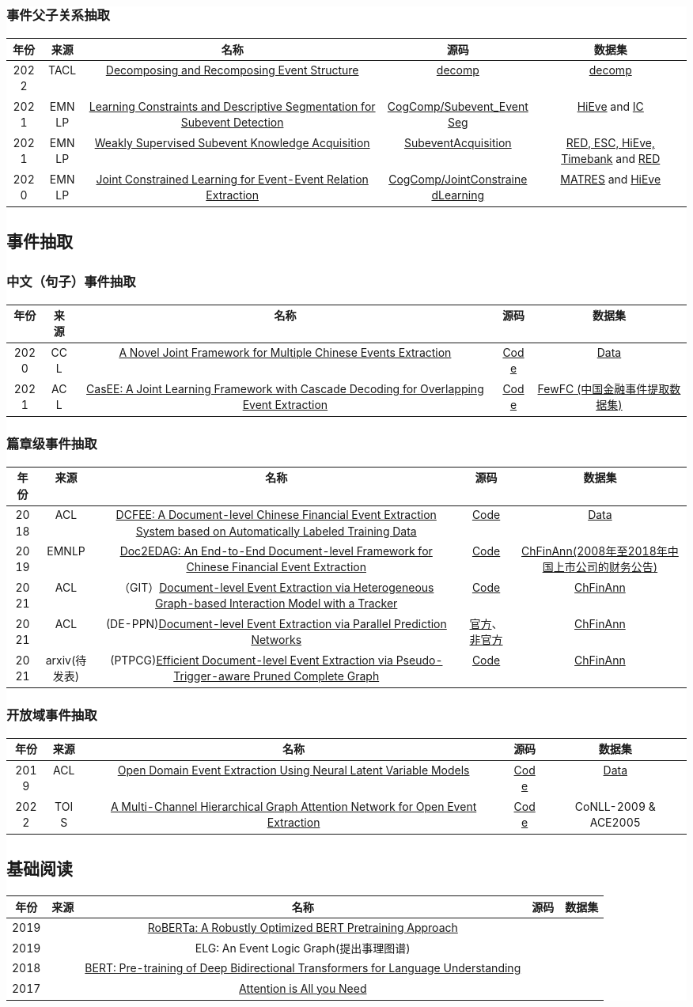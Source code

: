 ### 事件父子关系抽取
| 年份 | 来源 | 名称 | 源码 | 数据集 |
| :-----: | :-----:| :-----:| :-----: | :-----: |
| 2022 | TACL | [Decomposing and Recomposing Event Structure](https://aclanthology.org/2022.tacl-1.2.pdf) | [decomp](http://decomp.io/projects/event-structure/) | [decomp](http://decomp.io/projects/event-structure/) |
| 2021 | EMNLP | [Learning Constraints and Descriptive Segmentation for Subevent Detection](https://cogcomp.seas.upenn.edu/page/publication_view/950) | [CogComp/Subevent_EventSeg](https://github.com/CogComp/Subevent_EventSeg) | [HiEve](https://github.com/CogComp/Subevent_EventSeg/tree/main/hievents_v2) and [IC](https://github.com/CogComp/Subevent_EventSeg/tree/main/IC) |
| 2021 | EMNLP | [Weakly Supervised Subevent Knowledge Acquisition](https://aclanthology.org/2020.emnlp-main.430.pdf) | [SubeventAcquisition](https://github.com/wenlinyao/EMNLP20-SubeventAcquisition) | [RED, ESC, HiEve, Timebank](https://github.com/wenlinyao/EMNLP20-SubeventAcquisition/tree/master/datasets) and [RED](https://catalog.ldc.upenn.edu/LDC2016T23) |
| 2020 | EMNLP | [Joint Constrained Learning for Event-Event Relation Extraction](https://cogcomp.seas.upenn.edu/page/publication_view/914) | [CogComp/JointConstrainedLearning](https://github.com/CogComp/JointConstrainedLearning) | [MATRES](https://github.com/why2011btv/JointConstrainedLearning/tree/master/MATRES) and [HiEve](https://github.com/why2011btv/JointConstrainedLearning/tree/master/hievents_v2) |
## 事件抽取

### 中文（句子）事件抽取

| 年份 | 来源 |                             名称                             |                            源码                             |                            数据集                            |
| :--: | :--: | :----------------------------------------------------------: | :---------------------------------------------------------: | :----------------------------------------------------------: |
| 2020 | CCL  | [A Novel Joint Framework for Multiple Chinese Events Extraction](https://aclanthology.org/2020.ccl-1.88/) | [Code](https://github.com/prafulla77/Event-Coref-EACL-2021) | [Data](https://drive.google.com/drive/folders/1NNBKiO4eYkGBjkdXGUieKg2fCWfbUBuf) |
| 2021 | ACL  | [CasEE: A Joint Learning Framework with Cascade Decoding for Overlapping Event Extraction](https://aclanthology.org/2021.findings-acl.14/) |        [Code](https://github.com/JiaweiSheng/CasEE)         | [FewFC (中国金融事件提取数据集)](https://github.com/TimeBurningFish/FewFC) |

### 篇章级事件抽取

| 年份 |     来源      |                             名称                             |                             源码                             |                            数据集                            |
| :--: | :-----------: | :----------------------------------------------------------: | :----------------------------------------------------------: | :----------------------------------------------------------: |
| 2018 |      ACL      | [DCFEE: A Document-level Chinese Financial Event Extraction System based on Automatically Labeled Training Data](https://aclanthology.org/P18-4009/) |         [Code](https://github.com/yanghang111/DCFEE)         |         [Data](https://github.com/yanghang111/DCFEE)         |
| 2019 |     EMNLP     | [Doc2EDAG: An End-to-End Document-level Framework for Chinese Financial Event Extraction](https://aclanthology.org/D19-1032/) |        [Code](https://github.com/dolphin-zs/Doc2EDAG)        | [ChFinAnn(2008年至2018年中国上市公司的财务公告)](https://github.com/dolphin-zs/Doc2EDAG/blob/master/Data.zip) |
| 2021 |      ACL      | （GIT）[Document-level Event Extraction via Heterogeneous Graph-based Interaction Model with a Tracker](https://aclanthology.org/2021.acl-long.274/) |           [Code](https://github.com/RunxinXu/GIT)            | [ChFinAnn](https://github.com/dolphin-zs/Doc2EDAG/blob/master/Data.zip) |
| 2021 |      ACL      | (DE-PPN)[Document-level Event Extraction via Parallel Prediction Networks](https://aclanthology.org/2021.acl-long.492/) | [官方](https://github.com/HangYang-NLP/DE-PPN)、[非官方](https://github.com/Spico197/DE-PPN) | [ChFinAnn](https://github.com/dolphin-zs/Doc2EDAG/blob/master/Data.zip) |
| 2021 | arxiv(待发表) | (PTPCG)[Efficient Document-level Event Extraction via Pseudo-Trigger-aware Pruned Complete Graph](https://arxiv.org/abs/2112.06013) |          [Code](https://github.com/Spico197/DocEE)           | [ChFinAnn](https://github.com/dolphin-zs/Doc2EDAG/blob/master/Data.zip) |

### 开放域事件抽取

| 年份 | 来源 |                             名称                             |                        源码                         |                            数据集                            |
| :--: | :--: | :----------------------------------------------------------: | :-------------------------------------------------: | :----------------------------------------------------------: |
| 2019 | ACL  | [Open Domain Event Extraction Using Neural Latent Variable Models](https://aclanthology.org/P19-1276/) | [Code](https://github.com/lx865712528/ACL2019-ODEE) | [Data](https://drive.google.com/file/d/1KjL3mAxj9nmzqC75s2rNaT6x6CJBZZTj/view) |
| 2022 | TOIS | [A Multi-Channel Hierarchical Graph Attention Network for Open Event Extraction](https://dl.acm.org/doi/10.1145/3528668) |     [Code](https://github.com/hawisdom/DL-OEE)      |                     CoNLL-2009 & ACE2005                     |

## 基础阅读
| 年份 | 来源 | 名称 | 源码 | 数据集 |
| :-----: | :-----:| :-----:| :-----: | :-----: |
| 2019 |  | [RoBERTa: A Robustly Optimized BERT Pretraining Approach](https://arxiv.org/abs/1907.11692) |  |  |
| 2019 | | ELG: An Event Logic Graph(提出事理图谱) | | |
| 2018 | | [BERT: Pre-training of Deep Bidirectional Transformers for Language Understanding](https://readpaper.com/paper/2963341956) | | |
| 2017 | | [Attention is All you Need](https://readpaper.com/paper/2963403868) | | |

